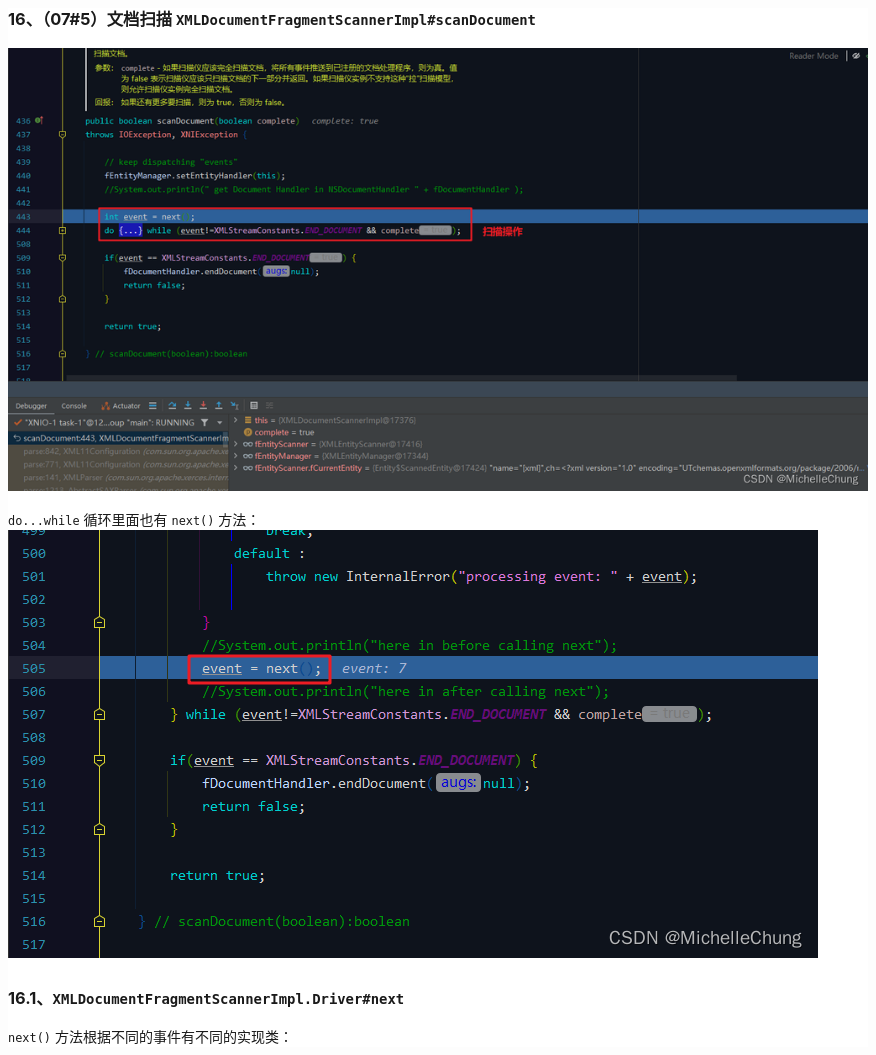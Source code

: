 ### 16、（07#5）文档扫描 `XMLDocumentFragmentScannerImpl#scanDocument`
![在这里插入图片描述](img02/bd4819d1b2a243a1afc5060fd1147f80.png)

`do...while` 循环里面也有 `next()` 方法：<br>
![在这里插入图片描述](img02/847122e515c341238f3f9f030d5eed90.png)
### 16.1、`XMLDocumentFragmentScannerImpl.Driver#next`
`next()` 方法根据不同的事件有不同的实现类：<br>